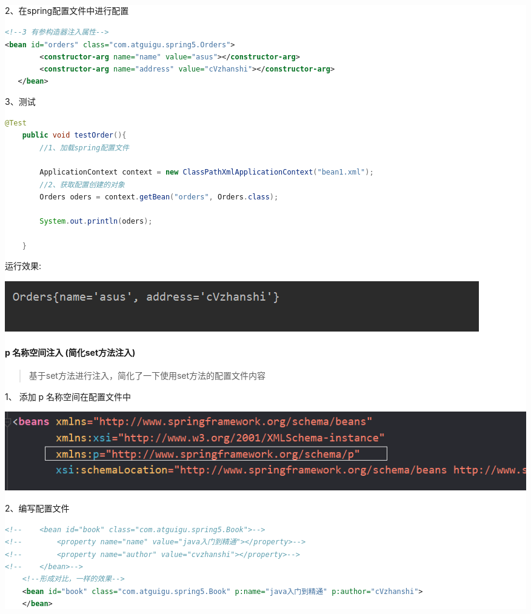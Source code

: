 ~~~java

~~~

2、在spring配置文件中进行配置

~~~xml
<!--3 有参构造器注入属性--> 
<bean id="orders" class="com.atguigu.spring5.Orders">
        <constructor-arg name="name" value="asus"></constructor-arg>
        <constructor-arg name="address" value="cVzhanshi"></constructor-arg>
   </bean>
~~~

3、测试

~~~java
@Test
    public void testOrder(){
        //1、加载spring配置文件

        ApplicationContext context = new ClassPathXmlApplicationContext("bean1.xml");
        //2、获取配置创建的对象
        Orders oders = context.getBean("orders", Orders.class);

        System.out.println(oders);

    }
~~~

运行效果:

![1618409301076](Spring5.assets/1618409301076.png)

#### p 名称空间注入 (简化set方法注入)

> 基于set方法进行注入，简化了一下使用set方法的配置文件内容

1、 添加 p 名称空间在配置文件中 

![1618409636898](Spring5.assets/1618409636898.png)

2、编写配置文件 

~~~xml
<!--    <bean id="book" class="com.atguigu.spring5.Book">-->
<!--        <property name="name" value="java入门到精通"></property>-->
<!--        <property name="author" value="cvzhanshi"></property>-->
<!--    </bean>-->
	<!--形成对比，一样的效果-->
    <bean id="book" class="com.atguigu.spring5.Book" p:name="java入门到精通" p:author="cVzhanshi">
    </bean>
~~~
